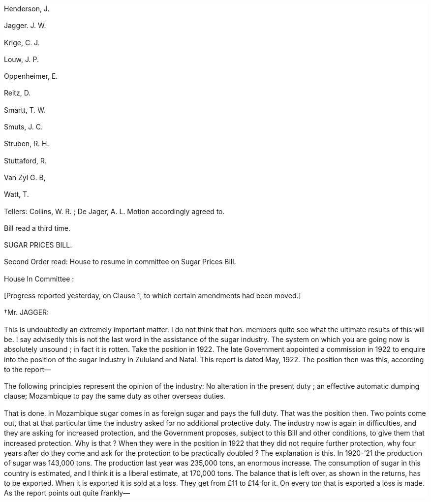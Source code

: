 <p>Henderson, J.</p>

<p>Jagger. J. W.</p>

<p>Krige, C. J.</p>

<p>Louw, J. P.</p>

<p>Oppenheimer, E.</p>

<p>Reitz, D.</p>

<p>Smartt, T. W.</p>

<p>Smuts, J. C.</p>

<p>Struben, R. H.</p>

<p>Stuttaford, R.</p>

<p>Van Zyl G. B,</p>

<p>Watt, T.</p>

<p>Tellers: Collins, W. R. ; De Jager, A. L. Motion accordingly agreed to.</p>

<p>Bill read a third time.</p>

</debateSection>

<debateSection name="#sugar_prices_bill">

<heading>SUGAR PRICES BILL.</heading>

<p>Second Order read: House to resume in committee on Sugar Prices Bill.</p>

<p>House In Committee :</p>

<p>[Progress reported yesterday, on Clause 1, to which certain amendments had been moved.]</p>

<speech by="#jagger">

<from>&#x2020;Mr. <person refersTo="hansard_za">JAGGER</person>:</from>

<p>This is undoubtedly an extremely important matter. I do not think that hon. members quite see what the ultimate results of this will be. I say advisedly this is not the last word in the assistance of the sugar industry. The system on which you are going now is absolutely unsound ; in fact it is rotten. Take the position in 1922. The late Government appointed a commission in 1922 to enquire into the position of the sugar industry in Zululand and Natal. This report is dated May, 1922. The position then was this, according to the report&#x2014;</p>

<block name="quote">The following principles represent the opinion of the industry: No alteration in the present duty ; an effective automatic dumping clause; Mozambique to pay the same duty as other overseas duties.</block>

<p>That is done. In Mozambique sugar comes in as foreign sugar and pays the full duty. That was the position then. Two points come out, that at that particular time the industry asked for no additional protective duty. The industry now is again in difficulties, and they are asking for increased protection, and the Government proposes, subject to this Bill and other conditions, to give them that increased protection. Why is that ? When they were in the position in 1922 that they did not require further protection, why four years after do they come and ask for the protection to be practically doubled ? The explanation is this. In 1920-&#x2019;21 the production of sugar was 143,000 tons. The production last year was 235,000 tons, an enormous increase. The consumption of sugar in this country is estimated, and I think it is a liberal estimate, at 170,000 tons. The balance that is left over, as shown in the returns, has to be exported. When it is exported it is sold at a loss. They get from £11 to £14 for it. On every ton that is exported a loss is made. As the report points out quite frankly&#x2014;</p>
